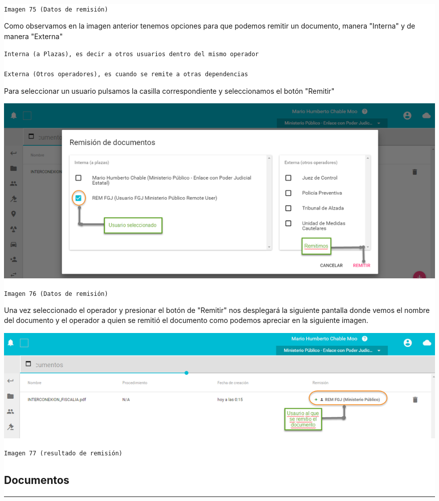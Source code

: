     Imagen 75 (Datos de remisión)

Como observamos en la imagen anterior tenemos opciones para que podemos remitir un documento, manera "Interna" y de manera "Externa"

    Interna (a Plazas), es decir a otros usuarios dentro del mismo operador

    Externa (Otros operadores), es cuando se remite a otras dependencias

Para seleccionar un usuario pulsamos la casilla correspondiente y seleccionamos el botón "Remitir"

![remision2campeche](./img/remision2campeche.png)

    Imagen 76 (Datos de remisión)

Una vez seleccionado el operador y presionar el botón de "Remitir" nos desplegará la siguiente pantalla donde vemos el nombre del documento y
el operador a quien se remitió el documento como podemos apreciar en la siguiente imagen.

![remision3campeche](./img/remision3campeche.png)

    Imagen 77 (resultado de remisión)

## Documentos
----------
